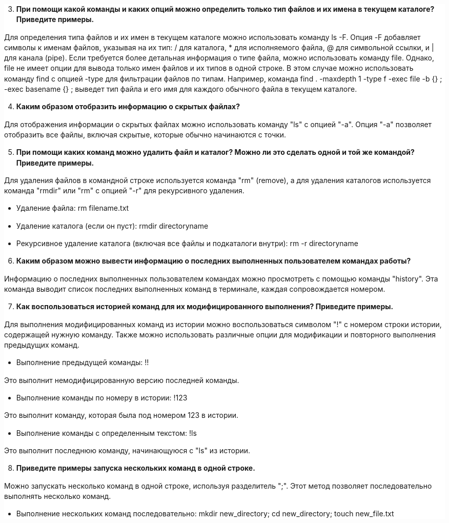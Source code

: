 3. **При помощи какой команды и каких опций можно определить только тип файлов и их имена в текущем каталоге? Приведите примеры.**

Для определения типа файлов и их имен в текущем каталоге можно использовать команду ls -F. Опция -F добавляет символы к именам файлов, указывая на их тип: / для каталога, * для исполняемого файла, @ для символьной ссылки, и | для канала (pipe). Если требуется более детальная информация о типе файла, можно использовать команду file. Однако, file не имеет опции для вывода только имен файлов и их типов в одной строке. В этом случае можно использовать команду find с опцией -type для фильтрации файлов по типам. Например, команда find . -maxdepth 1 -type f -exec file -b {} \; -exec basename {} \; выведет тип файла и его имя для каждого обычного файла в текущем каталоге.

4. **Каким образом отобразить информацию о скрытых файлах?**

Для отображения информации о скрытых файлах можно использовать команду "ls" с опцией "-a". Опция "-a" позволяет отобразить все файлы, включая скрытые, которые обычно начинаются с точки.

5. **При помощи каких команд можно удалить файл и каталог? Можно ли это сделать одной и той же командой? Приведите примеры.**

Для удаления файлов в командной строке используется команда "rm" (remove), а для удаления каталогов используется команда "rmdir" или "rm" с опцией "-r" для рекурсивного удаления.

- Удаление файла: rm filename.txt

- Удаление каталога (если он пуст): rmdir directoryname

- Рекурсивное удаление каталога (включая все файлы и подкаталоги внутри): rm -r directoryname

6. **Каким образом можно вывести информацию о последних выполненных пользователем командах работы?**

Информацию о последних выполненных пользователем командах можно просмотреть с помощью команды "history". Эта команда выводит список последних выполненных команд в терминале, каждая сопровождается номером.

7. **Как воспользоваться историей команд для их модифицированного выполнения? Приведите примеры.**

Для выполнения модифицированных команд из истории можно воспользоваться символом "!" с номером строки истории, содержащей нужную команду. Также можно использовать различные опции для модификации и повторного выполнения предыдущих команд.

- Выполнение предыдущей команды: !!

Это выполнит немодифицированную версию последней команды.

- Выполнение команды по номеру в истории: !123

Это выполнит команду, которая была под номером 123 в истории.

- Выполнение команды с определенным текстом: !ls

Это выполнит последнюю команду, начинающуюся с "ls" из истории.

8. **Приведите примеры запуска нескольких команд в одной строке.**

Можно запускать несколько команд в одной строке, используя разделитель ";". Этот метод позволяет последовательно выполнять несколько команд.

- Выполнение нескольких команд последовательно: mkdir new_directory; cd new_directory; touch new_file.txt
